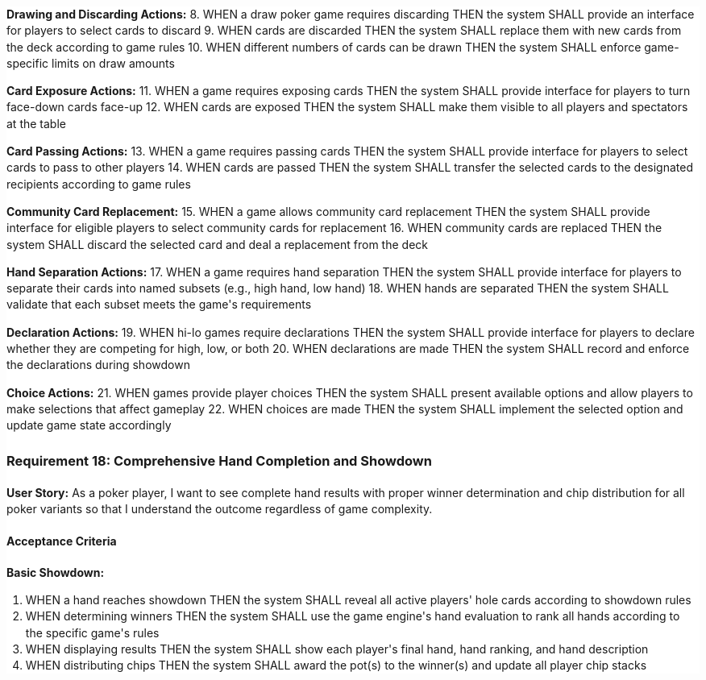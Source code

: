 
**Drawing and Discarding Actions:**
8. WHEN a draw poker game requires discarding THEN the system SHALL provide an interface for players to select cards to discard
9. WHEN cards are discarded THEN the system SHALL replace them with new cards from the deck according to game rules
10. WHEN different numbers of cards can be drawn THEN the system SHALL enforce game-specific limits on draw amounts

**Card Exposure Actions:**
11. WHEN a game requires exposing cards THEN the system SHALL provide interface for players to turn face-down cards face-up
12. WHEN cards are exposed THEN the system SHALL make them visible to all players and spectators at the table

**Card Passing Actions:**
13. WHEN a game requires passing cards THEN the system SHALL provide interface for players to select cards to pass to other players
14. WHEN cards are passed THEN the system SHALL transfer the selected cards to the designated recipients according to game rules

**Community Card Replacement:**
15. WHEN a game allows community card replacement THEN the system SHALL provide interface for eligible players to select community cards for replacement
16. WHEN community cards are replaced THEN the system SHALL discard the selected card and deal a replacement from the deck

**Hand Separation Actions:**
17. WHEN a game requires hand separation THEN the system SHALL provide interface for players to separate their cards into named subsets (e.g., high hand, low hand)
18. WHEN hands are separated THEN the system SHALL validate that each subset meets the game's requirements

**Declaration Actions:**
19. WHEN hi-lo games require declarations THEN the system SHALL provide interface for players to declare whether they are competing for high, low, or both
20. WHEN declarations are made THEN the system SHALL record and enforce the declarations during showdown

**Choice Actions:**
21. WHEN games provide player choices THEN the system SHALL present available options and allow players to make selections that affect gameplay
22. WHEN choices are made THEN the system SHALL implement the selected option and update game state accordingly

### Requirement 18: Comprehensive Hand Completion and Showdown

**User Story:** As a poker player, I want to see complete hand results with proper winner determination and chip distribution for all poker variants so that I understand the outcome regardless of game complexity.

#### Acceptance Criteria

**Basic Showdown:**
1. WHEN a hand reaches showdown THEN the system SHALL reveal all active players' hole cards according to showdown rules
2. WHEN determining winners THEN the system SHALL use the game engine's hand evaluation to rank all hands according to the specific game's rules
3. WHEN displaying results THEN the system SHALL show each player's final hand, hand ranking, and hand description
4. WHEN distributing chips THEN the system SHALL award the pot(s) to the winner(s) and update all player chip stacks
